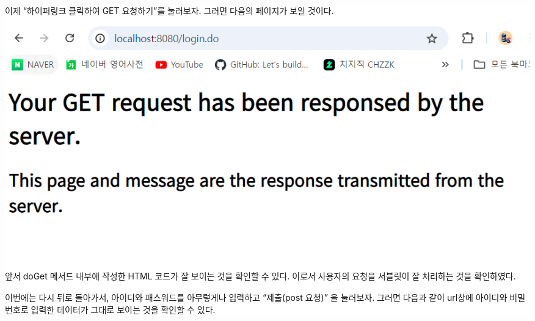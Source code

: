 이제 “하이퍼링크 클릭하여 GET 요청하기”를 눌러보자. 그러면 다음의 페이지가 보일 것이다. 

![11.PNG](/images/2024-08-29/servlet-%EC%88%98%EB%8F%99%EC%9C%BC%EB%A1%9C%20%EA%B0%84%EB%8B%A8%ED%95%9C%20%EC%9B%B9%20%EC%95%B1%20%EB%A7%8C%EB%93%A4%EC%96%B4%EB%B3%B4%EA%B8%B0/10.png)

앞서 doGet 메서드  내부에 작성한 HTML 코드가 잘 보이는 것을 확인할 수 있다. 이로서 사용자의 요청을 서블릿이 잘 처리하는 것을 확인하였다. 

이번에는 다시 뒤로 돌아가서, 아이디와 패스워드를 아무렇게나 입력하고 “제출(post 요청)” 을 눌러보자. 그러면 다음과 같이 url창에 아이디와 비밀번호로 입력한 데이터가 그대로 보이는 것을 확인할 수 있다. 
